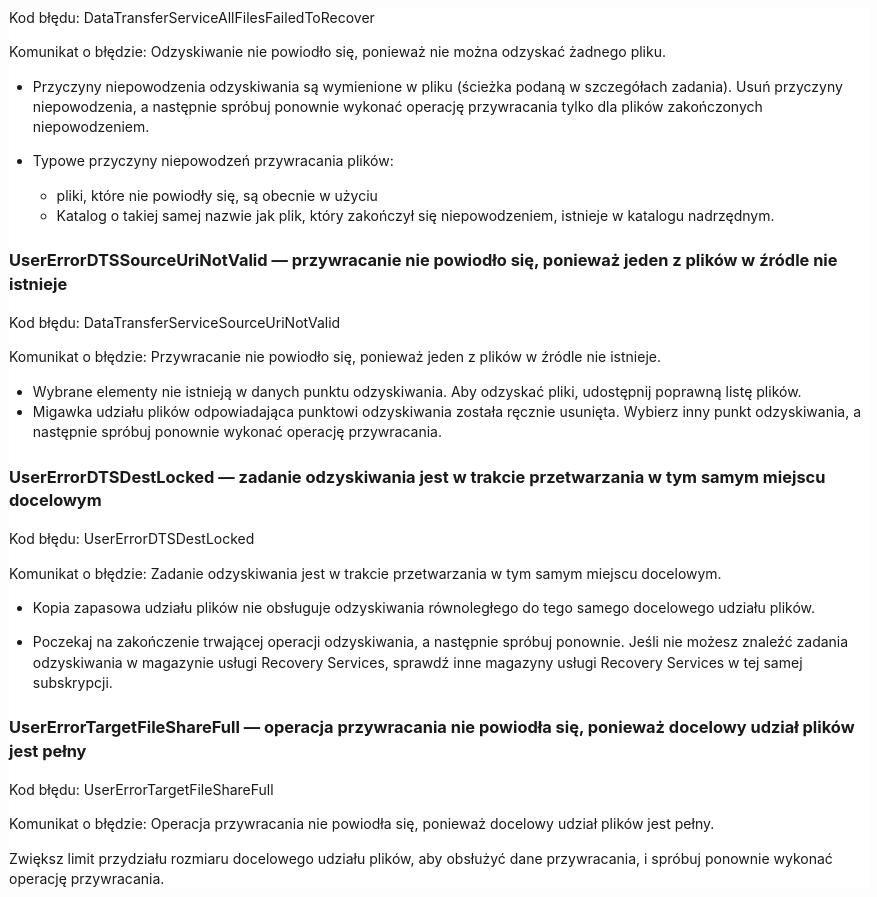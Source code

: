 Kod błędu: DataTransferServiceAllFilesFailedToRecover

Komunikat o błędzie: Odzyskiwanie nie powiodło się, ponieważ nie można odzyskać żadnego pliku.

- Przyczyny niepowodzenia odzyskiwania są wymienione w pliku (ścieżka podaną w szczegółach zadania). Usuń przyczyny niepowodzenia, a następnie spróbuj ponownie wykonać operację przywracania tylko dla plików zakończonych niepowodzeniem.

- Typowe przyczyny niepowodzeń przywracania plików:

  - pliki, które nie powiodły się, są obecnie w użyciu
  - Katalog o takiej samej nazwie jak plik, który zakończył się niepowodzeniem, istnieje w katalogu nadrzędnym.

### <a name="usererrordtssourceurinotvalid---restore-fails-because-one-of-the-files-in-the-source-does-not-exist"></a>UserErrorDTSSourceUriNotValid — przywracanie nie powiodło się, ponieważ jeden z plików w źródle nie istnieje

Kod błędu: DataTransferServiceSourceUriNotValid

Komunikat o błędzie: Przywracanie nie powiodło się, ponieważ jeden z plików w źródle nie istnieje.

- Wybrane elementy nie istnieją w danych punktu odzyskiwania. Aby odzyskać pliki, udostępnij poprawną listę plików.
- Migawka udziału plików odpowiadająca punktowi odzyskiwania została ręcznie usunięta. Wybierz inny punkt odzyskiwania, a następnie spróbuj ponownie wykonać operację przywracania.

### <a name="usererrordtsdestlocked--a-recovery-job-is-in-process-to-the-same-destination"></a>UserErrorDTSDestLocked — zadanie odzyskiwania jest w trakcie przetwarzania w tym samym miejscu docelowym

Kod błędu: UserErrorDTSDestLocked

Komunikat o błędzie: Zadanie odzyskiwania jest w trakcie przetwarzania w tym samym miejscu docelowym.

- Kopia zapasowa udziału plików nie obsługuje odzyskiwania równoległego do tego samego docelowego udziału plików.

- Poczekaj na zakończenie trwającej operacji odzyskiwania, a następnie spróbuj ponownie. Jeśli nie możesz znaleźć zadania odzyskiwania w magazynie usługi Recovery Services, sprawdź inne magazyny usługi Recovery Services w tej samej subskrypcji.

### <a name="usererrortargetfilesharefull--restore-operation-failed-as-target-file-share-is-full"></a>UserErrorTargetFileShareFull — operacja przywracania nie powiodła się, ponieważ docelowy udział plików jest pełny

Kod błędu: UserErrorTargetFileShareFull

Komunikat o błędzie: Operacja przywracania nie powiodła się, ponieważ docelowy udział plików jest pełny.

Zwiększ limit przydziału rozmiaru docelowego udziału plików, aby obsłużyć dane przywracania, i spróbuj ponownie wykonać operację przywracania.
